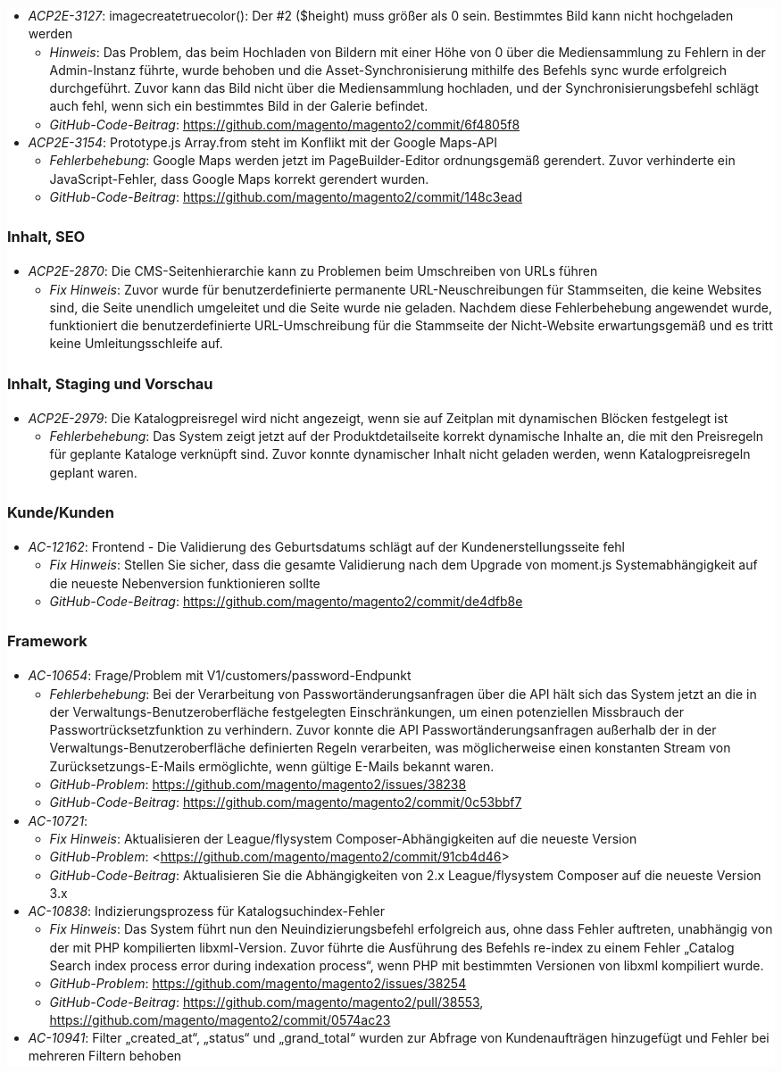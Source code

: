 * _ACP2E-3127_: imagecreatetruecolor(): Der #2 ($height) muss größer als 0 sein. Bestimmtes Bild kann nicht hochgeladen werden
   * _Hinweis_: Das Problem, das beim Hochladen von Bildern mit einer Höhe von 0 über die Mediensammlung zu Fehlern in der Admin-Instanz führte, wurde behoben und die Asset-Synchronisierung mithilfe des Befehls sync wurde erfolgreich durchgeführt. Zuvor kann das Bild nicht über die Mediensammlung hochladen, und der Synchronisierungsbefehl schlägt auch fehl, wenn sich ein bestimmtes Bild in der Galerie befindet.
   * _GitHub-Code-Beitrag_: <https://github.com/magento/magento2/commit/6f4805f8>
* _ACP2E-3154_: Prototype.js Array.from steht im Konflikt mit der Google Maps-API
   * _Fehlerbehebung_: Google Maps werden jetzt im PageBuilder-Editor ordnungsgemäß gerendert. Zuvor verhinderte ein JavaScript-Fehler, dass Google Maps korrekt gerendert wurden.
   * _GitHub-Code-Beitrag_: <https://github.com/magento/magento2/commit/148c3ead>

### Inhalt, SEO

* _ACP2E-2870_: Die CMS-Seitenhierarchie kann zu Problemen beim Umschreiben von URLs führen
   * _Fix Hinweis_: Zuvor wurde für benutzerdefinierte permanente URL-Neuschreibungen für Stammseiten, die keine Websites sind, die Seite unendlich umgeleitet und die Seite wurde nie geladen. Nachdem diese Fehlerbehebung angewendet wurde, funktioniert die benutzerdefinierte URL-Umschreibung für die Stammseite der Nicht-Website erwartungsgemäß und es tritt keine Umleitungsschleife auf.

### Inhalt, Staging und Vorschau

* _ACP2E-2979_: Die Katalogpreisregel wird nicht angezeigt, wenn sie auf Zeitplan mit dynamischen Blöcken festgelegt ist
   * _Fehlerbehebung_: Das System zeigt jetzt auf der Produktdetailseite korrekt dynamische Inhalte an, die mit den Preisregeln für geplante Kataloge verknüpft sind. Zuvor konnte dynamischer Inhalt nicht geladen werden, wenn Katalogpreisregeln geplant waren.

### Kunde/Kunden

* _AC-12162_: Frontend - Die Validierung des Geburtsdatums schlägt auf der Kundenerstellungsseite fehl
   * _Fix Hinweis_: Stellen Sie sicher, dass die gesamte Validierung nach dem Upgrade von moment.js Systemabhängigkeit auf die neueste Nebenversion funktionieren sollte
   * _GitHub-Code-Beitrag_: <https://github.com/magento/magento2/commit/de4dfb8e>

### Framework

* _AC-10654_: Frage/Problem mit V1/customers/password-Endpunkt
   * _Fehlerbehebung_: Bei der Verarbeitung von Passwortänderungsanfragen über die API hält sich das System jetzt an die in der Verwaltungs-Benutzeroberfläche festgelegten Einschränkungen, um einen potenziellen Missbrauch der Passwortrücksetzfunktion zu verhindern. Zuvor konnte die API Passwortänderungsanfragen außerhalb der in der Verwaltungs-Benutzeroberfläche definierten Regeln verarbeiten, was möglicherweise einen konstanten Stream von Zurücksetzungs-E-Mails ermöglichte, wenn gültige E-Mails bekannt waren.
   * _GitHub-Problem_: <https://github.com/magento/magento2/issues/38238>
   * _GitHub-Code-Beitrag_: <https://github.com/magento/magento2/commit/0c53bbf7>
* _AC-10721_:
   * _Fix Hinweis_: Aktualisieren der League/flysystem Composer-Abhängigkeiten auf die neueste Version
   * _GitHub-Problem_: &lt;<https://github.com/magento/magento2/commit/91cb4d46>>
   * _GitHub-Code-Beitrag_: Aktualisieren Sie die Abhängigkeiten von 2.x League/flysystem Composer auf die neueste Version 3.x
* _AC-10838_: Indizierungsprozess für Katalogsuchindex-Fehler
   * _Fix Hinweis_: Das System führt nun den Neuindizierungsbefehl erfolgreich aus, ohne dass Fehler auftreten, unabhängig von der mit PHP kompilierten libxml-Version. Zuvor führte die Ausführung des Befehls re-index zu einem Fehler „Catalog Search index process error during indexation process“, wenn PHP mit bestimmten Versionen von libxml kompiliert wurde.
   * _GitHub-Problem_: <https://github.com/magento/magento2/issues/38254>
   * _GitHub-Code-Beitrag_: <https://github.com/magento/magento2/pull/38553>, <https://github.com/magento/magento2/commit/0574ac23>
* _AC-10941_: Filter „created_at“, „status“ und „grand_total“ wurden zur Abfrage von Kundenaufträgen hinzugefügt und Fehler bei mehreren Filtern behoben